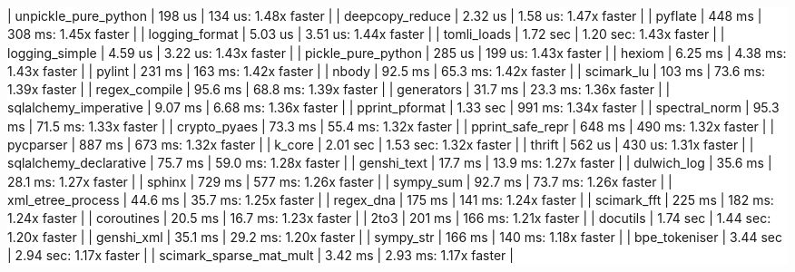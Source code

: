 | unpickle_pure_python          | 198 us                                                 | 134 us: 1.48x faster                                                   |
| deepcopy_reduce               | 2.32 us                                                | 1.58 us: 1.47x faster                                                  |
| pyflate                       | 448 ms                                                 | 308 ms: 1.45x faster                                                   |
| logging_format                | 5.03 us                                                | 3.51 us: 1.44x faster                                                  |
| tomli_loads                   | 1.72 sec                                               | 1.20 sec: 1.43x faster                                                 |
| logging_simple                | 4.59 us                                                | 3.22 us: 1.43x faster                                                  |
| pickle_pure_python            | 285 us                                                 | 199 us: 1.43x faster                                                   |
| hexiom                        | 6.25 ms                                                | 4.38 ms: 1.43x faster                                                  |
| pylint                        | 231 ms                                                 | 163 ms: 1.42x faster                                                   |
| nbody                         | 92.5 ms                                                | 65.3 ms: 1.42x faster                                                  |
| scimark_lu                    | 103 ms                                                 | 73.6 ms: 1.39x faster                                                  |
| regex_compile                 | 95.6 ms                                                | 68.8 ms: 1.39x faster                                                  |
| generators                    | 31.7 ms                                                | 23.3 ms: 1.36x faster                                                  |
| sqlalchemy_imperative         | 9.07 ms                                                | 6.68 ms: 1.36x faster                                                  |
| pprint_pformat                | 1.33 sec                                               | 991 ms: 1.34x faster                                                   |
| spectral_norm                 | 95.3 ms                                                | 71.5 ms: 1.33x faster                                                  |
| crypto_pyaes                  | 73.3 ms                                                | 55.4 ms: 1.32x faster                                                  |
| pprint_safe_repr              | 648 ms                                                 | 490 ms: 1.32x faster                                                   |
| pycparser                     | 887 ms                                                 | 673 ms: 1.32x faster                                                   |
| k_core                        | 2.01 sec                                               | 1.53 sec: 1.32x faster                                                 |
| thrift                        | 562 us                                                 | 430 us: 1.31x faster                                                   |
| sqlalchemy_declarative        | 75.7 ms                                                | 59.0 ms: 1.28x faster                                                  |
| genshi_text                   | 17.7 ms                                                | 13.9 ms: 1.27x faster                                                  |
| dulwich_log                   | 35.6 ms                                                | 28.1 ms: 1.27x faster                                                  |
| sphinx                        | 729 ms                                                 | 577 ms: 1.26x faster                                                   |
| sympy_sum                     | 92.7 ms                                                | 73.7 ms: 1.26x faster                                                  |
| xml_etree_process             | 44.6 ms                                                | 35.7 ms: 1.25x faster                                                  |
| regex_dna                     | 175 ms                                                 | 141 ms: 1.24x faster                                                   |
| scimark_fft                   | 225 ms                                                 | 182 ms: 1.24x faster                                                   |
| coroutines                    | 20.5 ms                                                | 16.7 ms: 1.23x faster                                                  |
| 2to3                          | 201 ms                                                 | 166 ms: 1.21x faster                                                   |
| docutils                      | 1.74 sec                                               | 1.44 sec: 1.20x faster                                                 |
| genshi_xml                    | 35.1 ms                                                | 29.2 ms: 1.20x faster                                                  |
| sympy_str                     | 166 ms                                                 | 140 ms: 1.18x faster                                                   |
| bpe_tokeniser                 | 3.44 sec                                               | 2.94 sec: 1.17x faster                                                 |
| scimark_sparse_mat_mult       | 3.42 ms                                                | 2.93 ms: 1.17x faster                                                  |